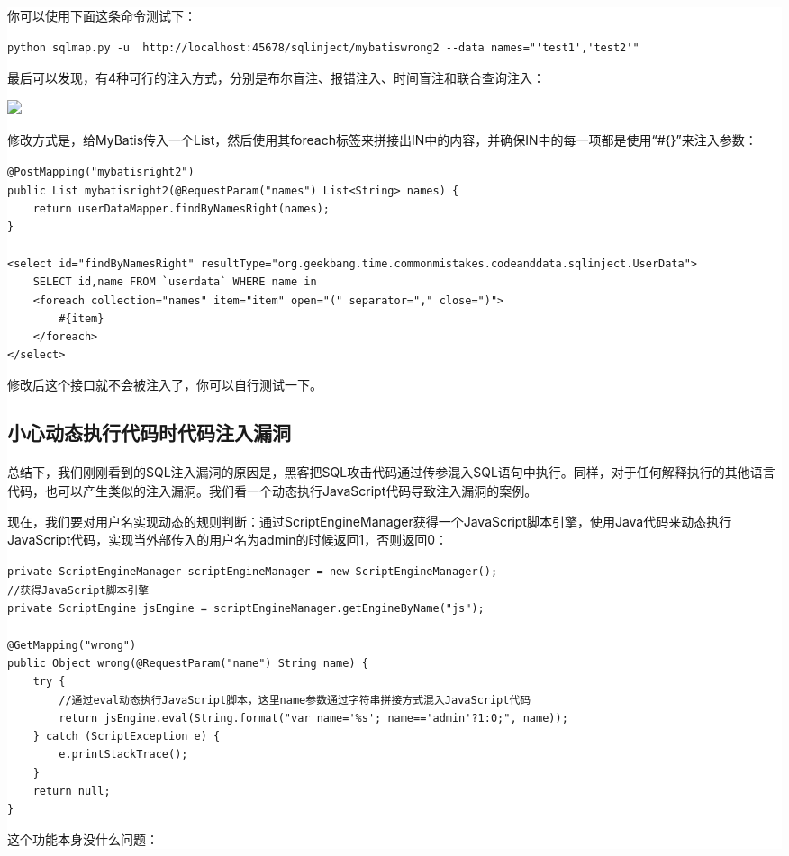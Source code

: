 你可以使用下面这条命令测试下：

```
python sqlmap.py -u  http://localhost:45678/sqlinject/mybatiswrong2 --data names="'test1','test2'"
```

最后可以发现，有4种可行的注入方式，分别是布尔盲注、报错注入、时间盲注和联合查询注入：

![](<https://static001.geekbang.org/resource/image/bd/d3/bdc7a7bcb34b59396f4a99d62425d6d3.png?wh=2606*704>)

修改方式是，给MyBatis传入一个List，然后使用其foreach标签来拼接出IN中的内容，并确保IN中的每一项都是使用“#{}”来注入参数：

```
@PostMapping("mybatisright2")
public List mybatisright2(@RequestParam("names") List<String> names) {
    return userDataMapper.findByNamesRight(names);
}

<select id="findByNamesRight" resultType="org.geekbang.time.commonmistakes.codeanddata.sqlinject.UserData">
    SELECT id,name FROM `userdata` WHERE name in
    <foreach collection="names" item="item" open="(" separator="," close=")">
        #{item}
    </foreach>
</select>
```

修改后这个接口就不会被注入了，你可以自行测试一下。

## 小心动态执行代码时代码注入漏洞

总结下，我们刚刚看到的SQL注入漏洞的原因是，黑客把SQL攻击代码通过传参混入SQL语句中执行。同样，对于任何解释执行的其他语言代码，也可以产生类似的注入漏洞。我们看一个动态执行JavaScript代码导致注入漏洞的案例。

现在，我们要对用户名实现动态的规则判断：通过ScriptEngineManager获得一个JavaScript脚本引擎，使用Java代码来动态执行JavaScript代码，实现当外部传入的用户名为admin的时候返回1，否则返回0：

```
private ScriptEngineManager scriptEngineManager = new ScriptEngineManager();
//获得JavaScript脚本引擎
private ScriptEngine jsEngine = scriptEngineManager.getEngineByName("js");

@GetMapping("wrong")
public Object wrong(@RequestParam("name") String name) {
    try {
        //通过eval动态执行JavaScript脚本，这里name参数通过字符串拼接方式混入JavaScript代码
        return jsEngine.eval(String.format("var name='%s'; name=='admin'?1:0;", name));
    } catch (ScriptException e) {
        e.printStackTrace();
    }
    return null;
}
```

这个功能本身没什么问题：
